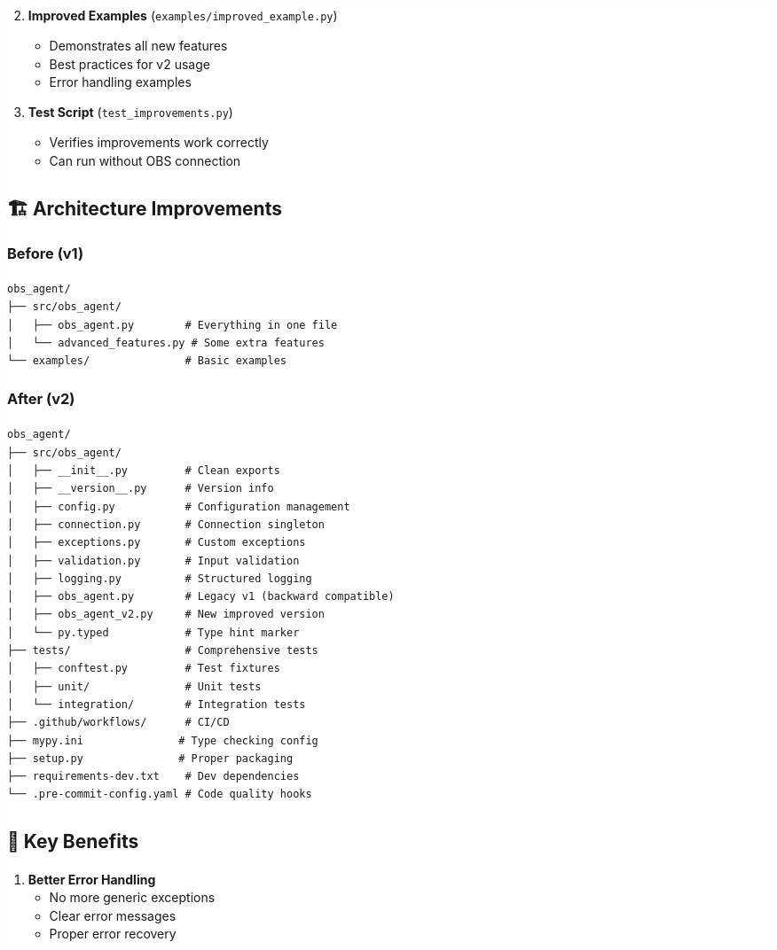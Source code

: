 2. **Improved Examples** (`examples/improved_example.py`)
   - Demonstrates all new features
   - Best practices for v2 usage
   - Error handling examples

3. **Test Script** (`test_improvements.py`)
   - Verifies improvements work correctly
   - Can run without OBS connection

## 🏗️ Architecture Improvements

### Before (v1)
```
obs_agent/
├── src/obs_agent/
│   ├── obs_agent.py        # Everything in one file
│   └── advanced_features.py # Some extra features
└── examples/               # Basic examples
```

### After (v2)
```
obs_agent/
├── src/obs_agent/
│   ├── __init__.py         # Clean exports
│   ├── __version__.py      # Version info
│   ├── config.py           # Configuration management
│   ├── connection.py       # Connection singleton
│   ├── exceptions.py       # Custom exceptions
│   ├── validation.py       # Input validation
│   ├── logging.py          # Structured logging
│   ├── obs_agent.py        # Legacy v1 (backward compatible)
│   ├── obs_agent_v2.py     # New improved version
│   └── py.typed            # Type hint marker
├── tests/                  # Comprehensive tests
│   ├── conftest.py         # Test fixtures
│   ├── unit/               # Unit tests
│   └── integration/        # Integration tests
├── .github/workflows/      # CI/CD
├── mypy.ini               # Type checking config
├── setup.py               # Proper packaging
├── requirements-dev.txt    # Dev dependencies
└── .pre-commit-config.yaml # Code quality hooks
```

## 🚀 Key Benefits

1. **Better Error Handling**
   - No more generic exceptions
   - Clear error messages
   - Proper error recovery
